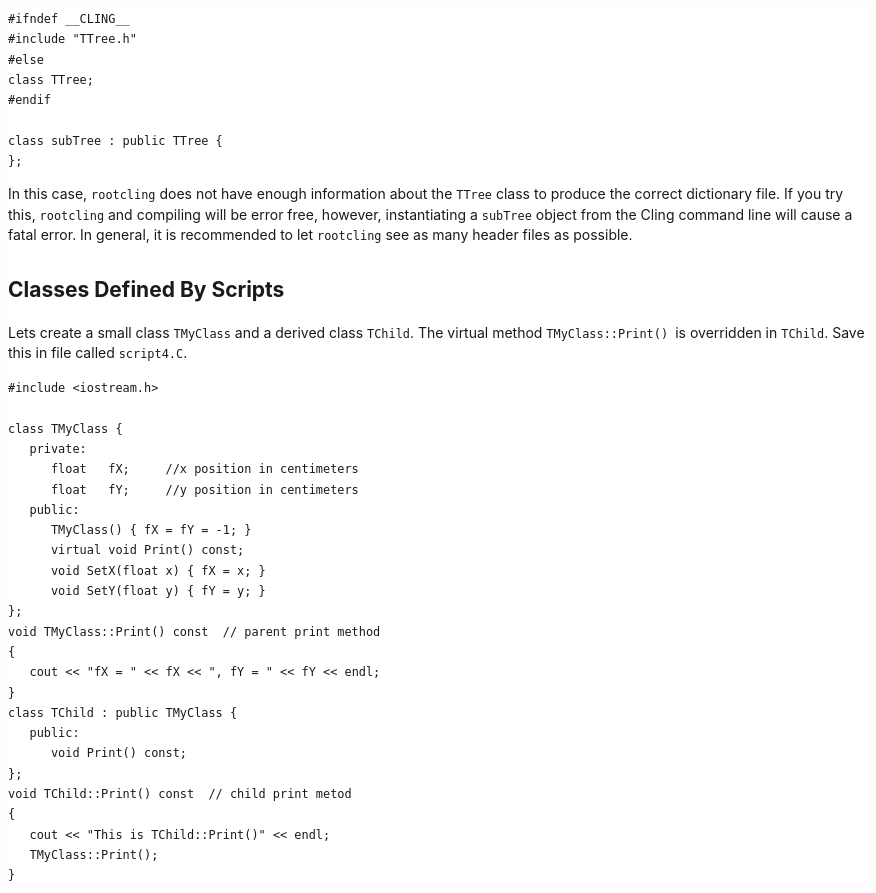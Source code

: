 ``` {.cpp}
#ifndef __CLING__
#include "TTree.h"
#else
class TTree;
#endif

class subTree : public TTree {
};
```

In this case, `rootcling` does not have enough information about the
`TTree` class to produce the correct dictionary file. If you try
this, `rootcling` and compiling will be error free, however,
instantiating a `subTree` object from the Cling command line will cause
a fatal error. In general, it is recommended to let `rootcling` see as
many header files as possible.



## Classes Defined By Scripts


Lets create a small class `TMyClass` and a derived class
`TChild`. The virtual method `TMyClass::Print() `is overridden in
`TChild`. Save this in file called `script4.C`.

``` {.cpp}
#include <iostream.h>

class TMyClass {
   private:
      float   fX;     //x position in centimeters
      float   fY;     //y position in centimeters
   public:
      TMyClass() { fX = fY = -1; }
      virtual void Print() const;
      void SetX(float x) { fX = x; }
      void SetY(float y) { fY = y; }
};
void TMyClass::Print() const  // parent print method
{
   cout << "fX = " << fX << ", fY = " << fY << endl;
}
class TChild : public TMyClass {
   public:
      void Print() const;
};
void TChild::Print() const  // child print metod
{
   cout << "This is TChild::Print()" << endl;
   TMyClass::Print();
}
```
